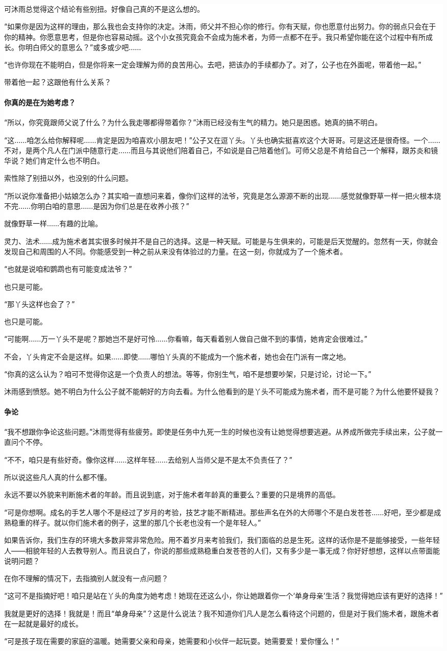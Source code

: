 可沐雨总觉得这个结论有些别扭。好像自己真的不是这么想的。

“如果你是因为这样的理由，那么我也会支持你的决定。沐雨，师父并不担心你的修行。你有天赋，你也愿意付出努力。你的弱点只会在于你的精神。你愿意思考，但是你也容易动摇。这个小女孩究竟会不会成为施术者，为师一点都不在乎。我只希望你能在这个过程中有所成长。你明白师父的意思么？”或多或少吧……

“也许你现在不能明白，但是你将来一定会理解为师的良苦用心。去吧，把该办的手续都办了。对了，公子也在外面呢，带着他一起。”

带着他一起？这跟他有什么关系？

#### 你真的是在为她考虑？

“所以，你究竟跟师父说了什么？为什么我走哪都得带着你？”沐雨已经没有生气的精力。她只是困惑。她真的搞不明白。

“这……咱怎么给你解释呢……肯定是因为咱喜欢小朋友吧！”公子又在逗丫头。丫头也确实挺喜欢这个大哥哥。可是这还是很奇怪。一个……不对，是两个凡人在门派中随意行走……而且与其说他们陪着自己，不如说是自己陪着他们。可师父总是不肯给自己一个解释，跟苏炎和镜华说？她们肯定什么也不明白。

索性除了别扭以外，也没别的什么问题。

“所以说你准备把小姑娘怎么办？其实咱一直想问来着，像你们这样的法爷，究竟是怎么源源不断的出现……感觉就像野草一样一把火根本烧不完……你明白咱的意思……是因为你们总是在收养小孩？”

就像野草一样……有趣的比喻。

灵力、法术……成为施术者其实很多时候并不是自己的选择。这是一种天赋。可能是与生俱来的，可能是后天觉醒的。忽然有一天，你就会发现自己和周围的人不同。你能感受到一种之前从来没有体验过的力量。在这一刻，你就成为了一个施术者。

“也就是说咱和鹦鹉也有可能变成法爷？”

也只是可能。

“那丫头这样也会了？”

也只是可能。

“可能啊……万一丫头不是呢？那她岂不是好可怜……你看嘛，每天看着别人做自己做不到的事情，她肯定会很难过。”

不会，丫头肯定不会是这样。如果……即使……哪怕丫头真的不能成为一个施术者，她也会在门派有一席之地。

“你真的这么认为？咱可不觉得你这是一个负责人的想法。等等，你别生气，咱不是想要吵架，只是讨论，讨论一下。”

沐雨感到愤怒。她不明白为什么公子就不能朝好的方向去看。为什么他看到的是丫头不可能成为施术者，而不是可能？为什么他要怀疑我？

#### 争论

“我不想跟你争论这些问题。”沐雨觉得有些疲劳。即使是任务中九死一生的时候也没有让她觉得想要逃避。从养成所做完手续出来，公子就一直问个不停。

“不不，咱只是有些好奇。像你这样……这样年轻……去给别人当师父是不是太不负责任了？”

所以说这些凡人真的什么都不懂。

永远不要以外貌来判断施术者的年龄。而且说到底，对于施术者年龄真的重要么？重要的只是境界的高低。

“可是你想啊。成名的手艺人哪个不是经过了岁月的考验，技艺才能不断精进。那些声名在外的大师哪个不是白发苍苍……好吧，至少都是成熟稳重的样子。就以你们施术者的例子，这里的那几个长老也没有一个是年轻人。”

如果告诉你，我们生存的环境大多数非常非常危险。用不着岁月来考验我们，我们面临的总是生死。这样的话你是不是能够接受，一些年轻人——相貌年轻的人去教导别人。而且说白了，你说的那些成熟稳重白发苍苍的人们，又有多少是一事无成？你好好想想，这样以点带面能说明问题？

在你不理解的情况下，去指摘别人就没有一点问题？

“这可不是指摘好吧！咱只是站在丫头的角度为她考虑！她现在还这么小，你让她跟着你一个‘单身母亲’生活？我觉得她应该有更好的选择！”

我就是更好的选择！我就是！而且“单身母亲”？这是什么说法？我不知道你们凡人是怎么看待这个问题的，但是对于我们施术者，跟施术者在一起就是最好的成长。

“可是孩子现在需要的家庭的温暖。她需要父亲和母亲，她需要和小伙伴一起玩耍。她需要爱！爱你懂么！”
